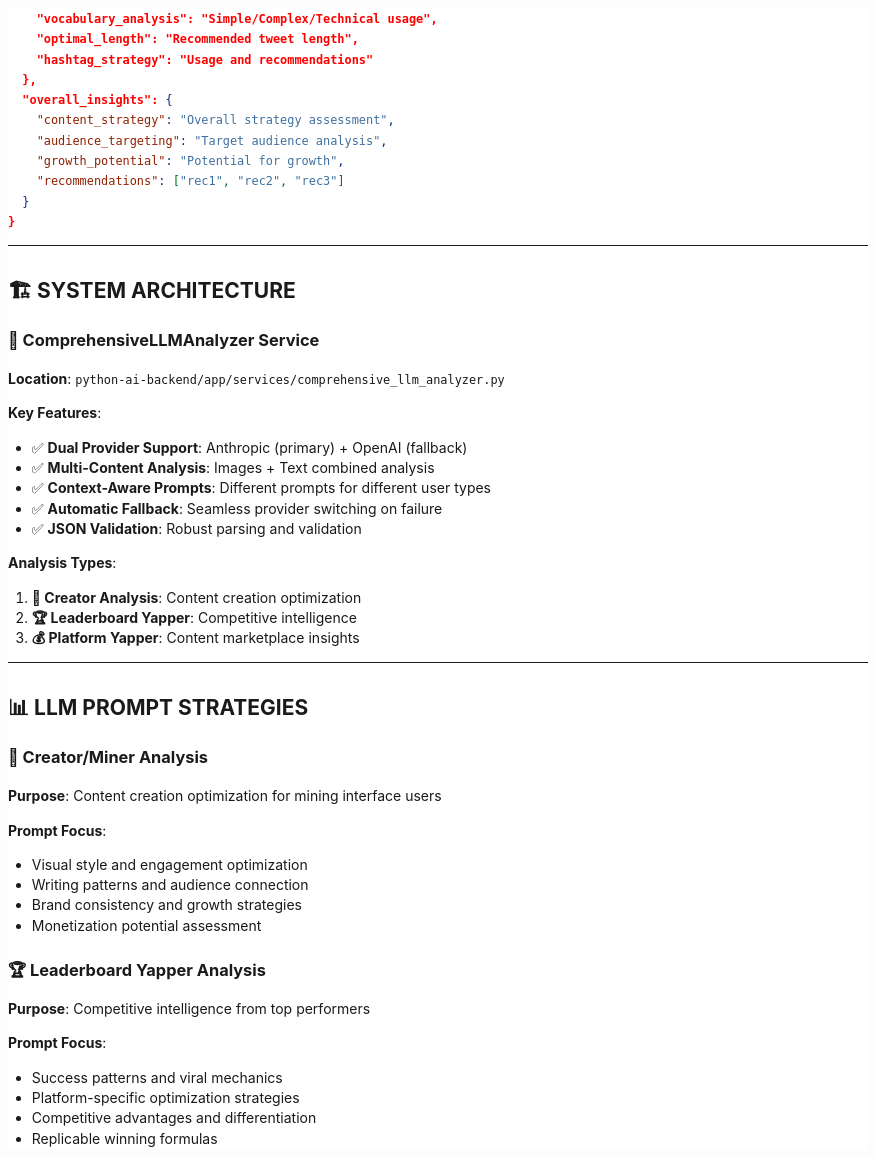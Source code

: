 ```json
    "vocabulary_analysis": "Simple/Complex/Technical usage",
    "optimal_length": "Recommended tweet length",
    "hashtag_strategy": "Usage and recommendations"
  },
  "overall_insights": {
    "content_strategy": "Overall strategy assessment",
    "audience_targeting": "Target audience analysis",
    "growth_potential": "Potential for growth",
    "recommendations": ["rec1", "rec2", "rec3"]
  }
}
```

---

## **🏗️ SYSTEM ARCHITECTURE**

### **🧠 ComprehensiveLLMAnalyzer Service**

**Location**: `python-ai-backend/app/services/comprehensive_llm_analyzer.py`

**Key Features**:
- ✅ **Dual Provider Support**: Anthropic (primary) + OpenAI (fallback)
- ✅ **Multi-Content Analysis**: Images + Text combined analysis
- ✅ **Context-Aware Prompts**: Different prompts for different user types
- ✅ **Automatic Fallback**: Seamless provider switching on failure
- ✅ **JSON Validation**: Robust parsing and validation

**Analysis Types**:
1. **🎨 Creator Analysis**: Content creation optimization
2. **🏆 Leaderboard Yapper**: Competitive intelligence 
3. **💰 Platform Yapper**: Content marketplace insights

---

## **📊 LLM PROMPT STRATEGIES**

### **🎨 Creator/Miner Analysis**
**Purpose**: Content creation optimization for mining interface users

**Prompt Focus**:
- Visual style and engagement optimization
- Writing patterns and audience connection
- Brand consistency and growth strategies
- Monetization potential assessment

### **🏆 Leaderboard Yapper Analysis**  
**Purpose**: Competitive intelligence from top performers

**Prompt Focus**:
- Success patterns and viral mechanics
- Platform-specific optimization strategies
- Competitive advantages and differentiation
- Replicable winning formulas

